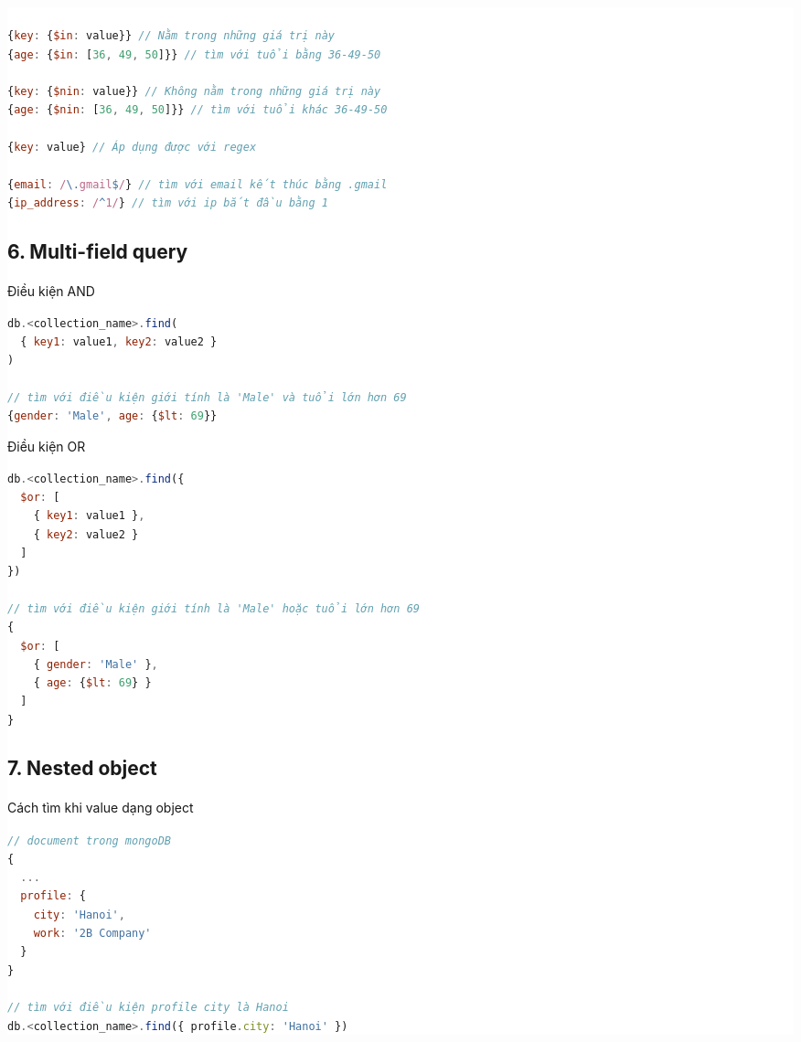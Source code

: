 ```js

{key: {$in: value}} // Nằm trong những giá trị này
{age: {$in: [36, 49, 50]}} // tìm với tuổi bằng 36-49-50

{key: {$nin: value}} // Không nằm trong những giá trị này
{age: {$nin: [36, 49, 50]}} // tìm với tuổi khác 36-49-50

{key: value} // Áp dụng được với regex

{email: /\.gmail$/} // tìm với email kết thúc bằng .gmail
{ip_address: /^1/} // tìm với ip bắt đầu bằng 1
```

## 6. Multi-field query
Điều kiện AND
```js
db.<collection_name>.find(
  { key1: value1, key2: value2 }
)

// tìm với điều kiện giới tính là 'Male' và tuổi lớn hơn 69
{gender: 'Male', age: {$lt: 69}}
```
Điều kiện OR
```js
db.<collection_name>.find({ 
  $or: [
    { key1: value1 },
    { key2: value2 }
  ]
})

// tìm với điều kiện giới tính là 'Male' hoặc tuổi lớn hơn 69
{
  $or: [
    { gender: 'Male' },
    { age: {$lt: 69} }
  ]
}
```

## 7. Nested object
Cách tìm khi value dạng object
```js
// document trong mongoDB
{
  ...
  profile: {
    city: 'Hanoi',
    work: '2B Company'
  }
}

// tìm với điều kiện profile city là Hanoi
db.<collection_name>.find({ profile.city: 'Hanoi' })
```
